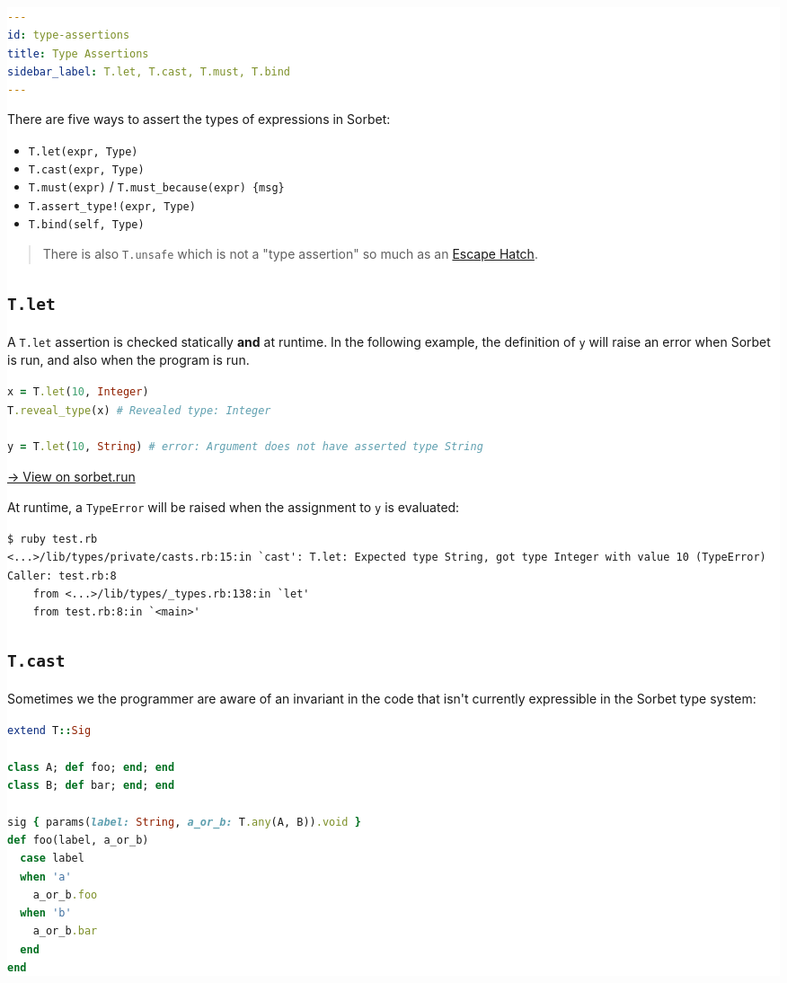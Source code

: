 ```yaml
---
id: type-assertions
title: Type Assertions
sidebar_label: T.let, T.cast, T.must, T.bind
---
```


There are five ways to assert the types of expressions in Sorbet:

- `T.let(expr, Type)`
- `T.cast(expr, Type)`
- `T.must(expr)` / `T.must_because(expr) {msg}`
- `T.assert_type!(expr, Type)`
- `T.bind(self, Type)`

> There is also `T.unsafe` which is not a "type assertion" so much as an [Escape Hatch](troubleshooting.md#escape-hatches).

## `T.let`

A `T.let` assertion is checked statically **and** at runtime. In the following example, the definition of `y` will raise an error when Sorbet is run, and also when the program is run.

```ruby
x = T.let(10, Integer)
T.reveal_type(x) # Revealed type: Integer

y = T.let(10, String) # error: Argument does not have asserted type String
```

<a href="https://sorbet.run/#%23%20typed%3A%20true%0Ax%20%3D%20T.let(10%2C%20Integer)%0AT.reveal_type(x)%20%23%20Revealed%20type%3A%20Integer%0A%0Ay%20%3D%20T.let(10%2C%20String)%20%23%20error%3A%20Argument%20does%20not%20have%20asserted%20type%20String">
  → View on sorbet.run
</a>

At runtime, a `TypeError` will be raised when the assignment to `y` is evaluated:

```cli
$ ruby test.rb
<...>/lib/types/private/casts.rb:15:in `cast': T.let: Expected type String, got type Integer with value 10 (TypeError)
Caller: test.rb:8
	from <...>/lib/types/_types.rb:138:in `let'
	from test.rb:8:in `<main>'
```

## `T.cast`

Sometimes we the programmer are aware of an invariant in the code that isn't currently expressible in the Sorbet type system:

```ruby
extend T::Sig

class A; def foo; end; end
class B; def bar; end; end

sig { params(label: String, a_or_b: T.any(A, B)).void }
def foo(label, a_or_b)
  case label
  when 'a'
    a_or_b.foo
  when 'b'
    a_or_b.bar
  end
end
```